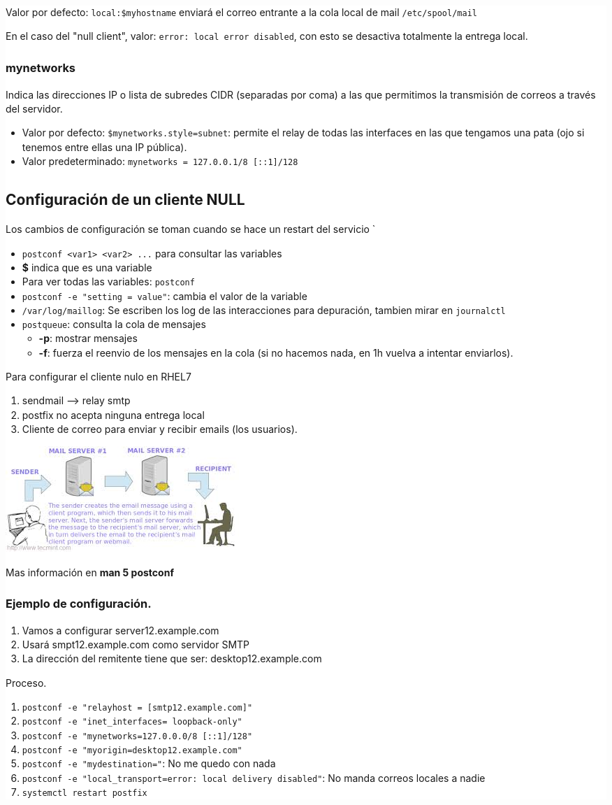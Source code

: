 Valor por defecto: `local:$myhostname` enviará el correo entrante a la cola local de mail `/etc/spool/mail`

En el caso del "null client", valor: `error: local error disabled`, con esto se desactiva totalmente la entrega local.

### mynetworks

Indica las direcciones IP o lista de subredes CIDR (separadas por coma) a las que permitimos la transmisión de correos a través del servidor.

* Valor por defecto: `$mynetworks.style=subnet`: permite el relay de todas las interfaces en las que tengamos una pata (ojo si tenemos entre ellas una IP pública).
* Valor predeterminado: `mynetworks = 127.0.0.1/8 [::1]/128`

## Configuración de un cliente NULL

Los cambios de configuración se toman cuando se hace un restart del servicio `
* `postconf <var1> <var2> ...` para consultar las variables
* **$** indica que es una variable
* Para ver todas las variables: `postconf`
* `postconf -e "setting = value"`: cambia el valor de la variable
* `/var/log/maillog`: Se escriben los log de las interacciones para depuración, tambien mirar en `journalctl`
* `postqueue`: consulta la cola de mensajes
  - **-p**: mostrar mensajes
  - **-f**: fuerza el reenvio de los mensajes en la cola (si no hacemos nada, en 1h vuelva a intentar enviarlos).

Para configurar el cliente nulo en RHEL7
1. sendmail --> relay smtp
2. postfix no acepta ninguna entrega local
3. Cliente de correo para enviar y recibir emails (los usuarios).

![](./null_client.jpg)

Mas información en **man 5 postconf**

### Ejemplo de configuración.

1. Vamos a configurar server12.example.com
2. Usará smpt12.example.com como servidor SMTP
3. La dirección del remitente tiene que ser: desktop12.example.com

Proceso.
1. `postconf -e "relayhost = [smtp12.example.com]"`
2. `postconf -e "inet_interfaces= loopback-only"`
3. `postconf -e "mynetworks=127.0.0.0/8 [::1]/128"`
4. `postconf -e "myorigin=desktop12.example.com"`
5. `postconf -e "mydestination="`: No me quedo con nada
6. `postconf -e "local_transport=error: local delivery disabled"`: No manda correos locales a nadie
7. `systemctl restart postfix`
